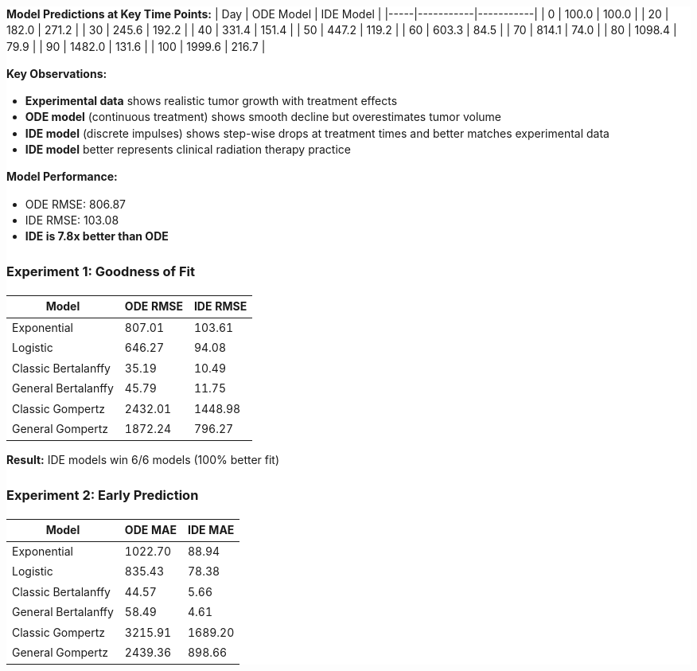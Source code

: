 **Model Predictions at Key Time Points:**
| Day | ODE Model | IDE Model |
|-----|-----------|-----------|
| 0   | 100.0     | 100.0     |
| 20  | 182.0     | 271.2     |
| 30  | 245.6     | 192.2     |
| 40  | 331.4     | 151.4     |
| 50  | 447.2     | 119.2     |
| 60  | 603.3     | 84.5      |
| 70  | 814.1     | 74.0      |
| 80  | 1098.4    | 79.9      |
| 90  | 1482.0    | 131.6     |
| 100 | 1999.6    | 216.7     |

**Key Observations:**
- **Experimental data** shows realistic tumor growth with treatment effects
- **ODE model** (continuous treatment) shows smooth decline but overestimates tumor volume
- **IDE model** (discrete impulses) shows step-wise drops at treatment times and better matches experimental data
- **IDE model** better represents clinical radiation therapy practice

**Model Performance:**
- ODE RMSE: 806.87
- IDE RMSE: 103.08
- **IDE is 7.8x better than ODE**

### Experiment 1: Goodness of Fit

| Model | ODE RMSE | IDE RMSE |
|-------|----------|----------|
| Exponential | 807.01 | 103.61 |
| Logistic | 646.27 | 94.08 |
| Classic Bertalanffy | 35.19 | 10.49 |
| General Bertalanffy | 45.79 | 11.75 |
| Classic Gompertz | 2432.01 | 1448.98 |
| General Gompertz | 1872.24 | 796.27 |

**Result:** IDE models win 6/6 models (100% better fit)

### Experiment 2: Early Prediction

| Model | ODE MAE | IDE MAE |
|-------|---------|---------|
| Exponential | 1022.70 | 88.94 |
| Logistic | 835.43 | 78.38 |
| Classic Bertalanffy | 44.57 | 5.66 |
| General Bertalanffy | 58.49 | 4.61 |
| Classic Gompertz | 3215.91 | 1689.20 |
| General Gompertz | 2439.36 | 898.66 |
